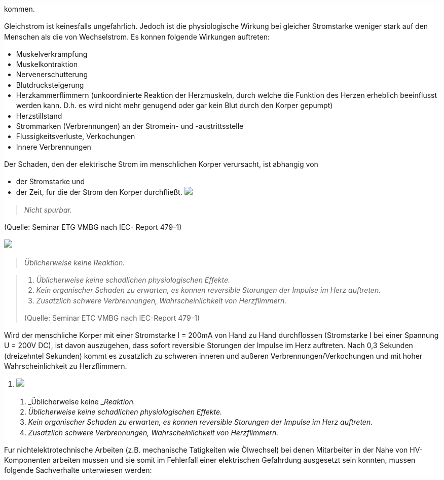 kommen.

Gleichstrom ist keinesfalls ungefahrlich. Jedoch ist die physiologische Wirkung bei gleicher Stromstarke weniger stark auf den Menschen als die von Wechselstrom. Es konnen folgende Wirkungen auftreten:

  * Muskelverkrampfung
  * Muskelkontraktion
  * Nervenerschutterung
  * Blutdrucksteigerung
  * Herzkammerflimmern (unkoordinierte Reaktion der Herzmuskeln, durch welche die Funktion des Herzen erheblich beeinflusst werden kann. D.h. es wird nicht mehr genugend oder gar kein Blut durch den Korper gepumpt)
  * Herzstillstand
  * Strommarken (Verbrennungen) an der Stromein- und -austrittsstelle
  * Flussigkeitsverluste, Verkochungen
  * Innere Verbrennungen

Der Schaden, den der elektrische Strom im menschlichen Korper verursacht, ist abhangig von

  * der Stromstarke und
  * der Zeit, fur die der Strom den Korper durchfließt.
![](https://www.hv-fahrzeuge.de/fileadmin/webstore/hv-fahrzeuge/Folie1.GIF)

> _Nicht spurbar._

(Quelle: Seminar ETG VMBG nach IEC- Report 479-1)

![](https://www.hv-fahrzeuge.de/fileadmin/webstore/hv-fahrzeuge/Folie2.GIF)

> _Üblicherweise keine Reaktion._

>   1. _Üblicherweise keine schadlichen physiologischen Effekte._
>   2. _Kein organischer Schaden zu erwarten, es konnen reversible Storungen der Impulse im Herz auftreten._
>   3. _Zusatzlich schwere Verbrennungen, Wahrscheinlichkeit von Herzflimmern._
> 
> (Quelle: Seminar ETC VMBG nach IEC-Report 479-1)

Wird der menschliche Korper mit einer Stromstarke I = 200mA von Hand zu Hand durchflossen (Stromstarke I bei einer Spannung U = 200V DC), ist davon auszugehen, dass sofort reversible Storungen der Impulse im Herz auftreten. Nach 0,3 Sekunden (dreizehntel Sekunden) kommt es zusatzlich zu schweren inneren und außeren Verbrennungen/Verkochungen und mit hoher Wahrscheinlichkeit zu Herzflimmern.

  1. ![](https://www.hv-fahrzeuge.de/fileadmin/webstore/hv-fahrzeuge/AniGif_StromGefahr.gif)

      1. _Üblicherweise keine __Reaktion._
      2. _Üblicherweise keine schadlichen physiologischen Effekte._
      3. _Kein organischer Schaden zu erwarten, es konnen reversible Storungen der Impulse im Herz auftreten._
      4. _Zusatzlich schwere Verbrennungen, Wahrscheinlichkeit von Herzflimmern._

Fur nichtelektrotechnische Arbeiten (z.B. mechanische Tatigkeiten wie Ölwechsel) bei denen Mitarbeiter in der Nahe von HV-Komponenten arbeiten mussen und sie somit im Fehlerfall einer elektrischen Gefahrdung ausgesetzt sein konnten, mussen folgende Sachverhalte unterwiesen werden:
